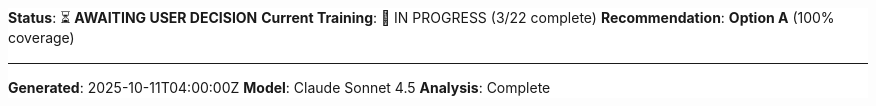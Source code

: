 
**Status**: ⏳ **AWAITING USER DECISION**
**Current Training**: 🔄 IN PROGRESS (3/22 complete)
**Recommendation**: **Option A** (100% coverage)

---

**Generated**: 2025-10-11T04:00:00Z
**Model**: Claude Sonnet 4.5
**Analysis**: Complete
